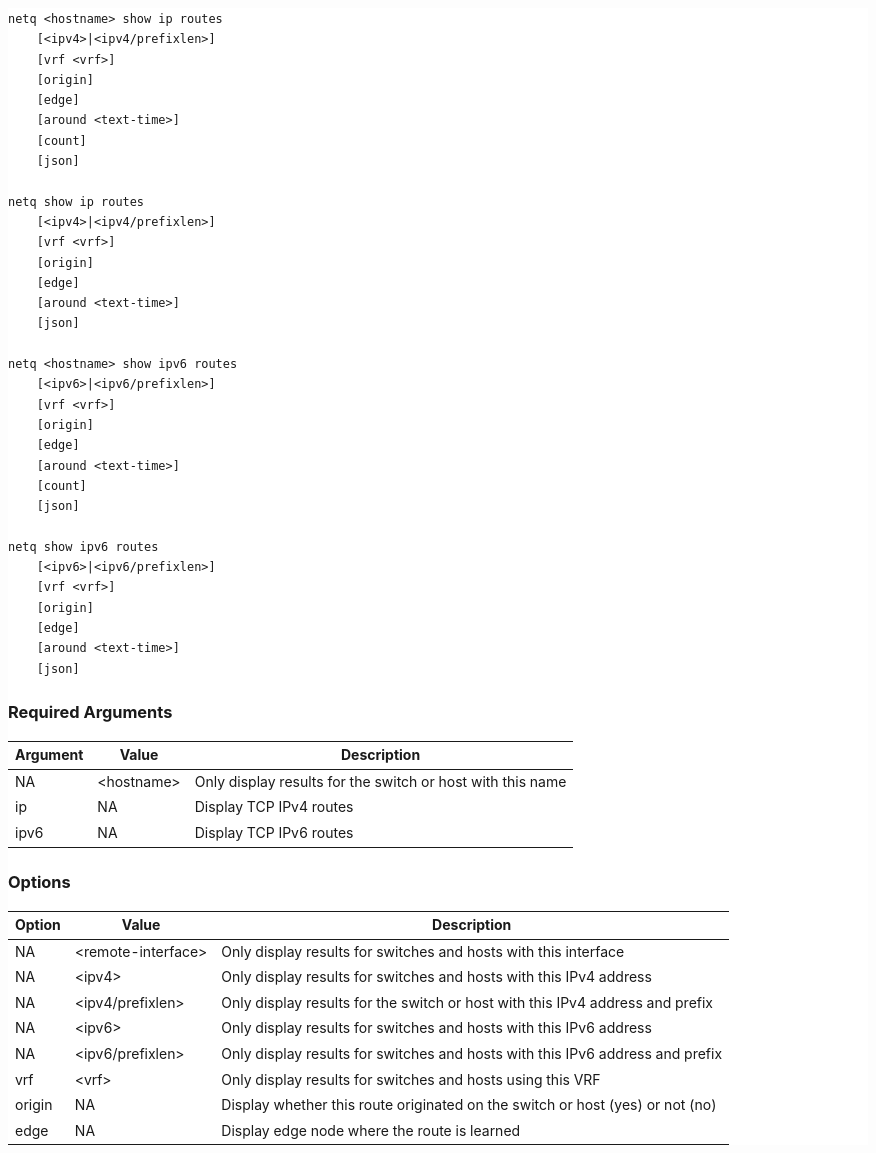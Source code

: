 ```
netq <hostname> show ip routes
    [<ipv4>|<ipv4/prefixlen>]
    [vrf <vrf>]
    [origin]
    [edge]
    [around <text-time>]
    [count]
    [json]

netq show ip routes
    [<ipv4>|<ipv4/prefixlen>]
    [vrf <vrf>]
    [origin]
    [edge]
    [around <text-time>]
    [json]

netq <hostname> show ipv6 routes
    [<ipv6>|<ipv6/prefixlen>]
    [vrf <vrf>]
    [origin]
    [edge]
    [around <text-time>]
    [count]
    [json]

netq show ipv6 routes
    [<ipv6>|<ipv6/prefixlen>]
    [vrf <vrf>]
    [origin]
    [edge]
    [around <text-time>]
    [json]
```

### Required Arguments

| Argument | Value | Description |
| ---- | ---- | ---- |
| NA | \<hostname\> | Only display results for the switch or host with this name |
| ip | NA | Display TCP IPv4 routes |
| ipv6 | NA | Display TCP IPv6 routes |

### Options

| Option | Value | Description |
| ---- | ---- | ---- |
| NA | \<remote-interface\> | Only display results for switches and hosts with this interface |
| NA | \<ipv4\> | Only display results for switches and hosts with this IPv4 address |
| NA | \<ipv4/prefixlen\> | Only display results for the switch or host with this IPv4 address and prefix |
| NA | \<ipv6\> | Only display results for switches and hosts with this IPv6 address |
| NA | \<ipv6/prefixlen\> | Only display results for switches and hosts with this IPv6 address and prefix |
| vrf | \<vrf\> | Only display results for switches and hosts using this VRF |
| origin | NA | Display whether this route originated on the switch or host (yes) or not (no) |
| edge | NA | Display edge node where the route is learned |